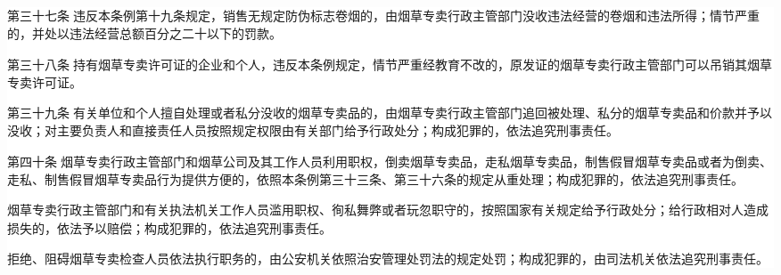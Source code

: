 第三十七条 违反本条例第十九条规定，销售无规定防伪标志卷烟的，由烟草专卖行政主管部门没收违法经营的卷烟和违法所得；情节严重的，并处以违法经营总额百分之二十以下的罚款。

第三十八条 持有烟草专卖许可证的企业和个人，违反本条例规定，情节严重经教育不改的，原发证的烟草专卖行政主管部门可以吊销其烟草专卖许可证。

第三十九条 有关单位和个人擅自处理或者私分没收的烟草专卖品的，由烟草专卖行政主管部门追回被处理、私分的烟草专卖品和价款并予以没收；对主要负责人和直接责任人员按照规定权限由有关部门给予行政处分；构成犯罪的，依法追究刑事责任。

第四十条 烟草专卖行政主管部门和烟草公司及其工作人员利用职权，倒卖烟草专卖品，走私烟草专卖品，制售假冒烟草专卖品或者为倒卖、走私、制售假冒烟草专卖品行为提供方便的，依照本条例第三十三条、第三十六条的规定从重处理；构成犯罪的，依法追究刑事责任。

烟草专卖行政主管部门和有关执法机关工作人员滥用职权、徇私舞弊或者玩忽职守的，按照国家有关规定给予行政处分；给行政相对人造成损失的，依法予以赔偿；构成犯罪的，依法追究刑事责任。

拒绝、阻碍烟草专卖检查人员依法执行职务的，由公安机关依照治安管理处罚法的规定处罚；构成犯罪的，由司法机关依法追究刑事责任。